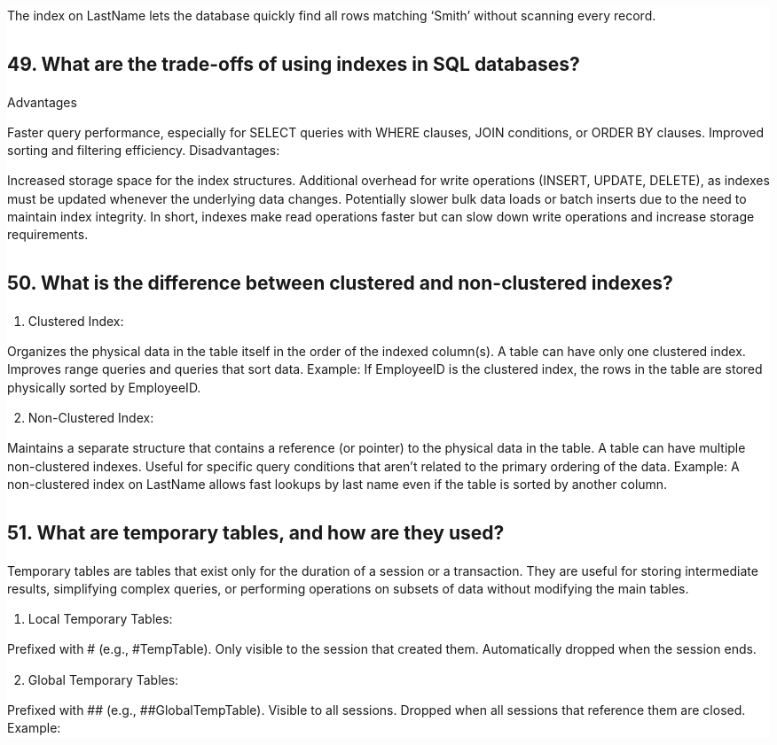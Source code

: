 The index on LastName lets the database quickly find all rows matching ‘Smith’ without scanning every record.

## 49. What are the trade-offs of using indexes in SQL databases?
Advantages

Faster query performance, especially for SELECT queries with WHERE clauses, JOIN conditions, or ORDER BY clauses.
Improved sorting and filtering efficiency.
Disadvantages:

Increased storage space for the index structures.
Additional overhead for write operations (INSERT, UPDATE, DELETE), as indexes must be updated whenever the underlying data changes.
Potentially slower bulk data loads or batch inserts due to the need to maintain index integrity.
In short, indexes make read operations faster but can slow down write operations and increase storage requirements.

## 50. What is the difference between clustered and non-clustered indexes?

1. Clustered Index:

Organizes the physical data in the table itself in the order of the indexed column(s).
A table can have only one clustered index.
Improves range queries and queries that sort data.
Example: If EmployeeID is the clustered index, the rows in the table are stored physically sorted by EmployeeID.

2. Non-Clustered Index:

Maintains a separate structure that contains a reference (or pointer) to the physical data in the table.
A table can have multiple non-clustered indexes.
Useful for specific query conditions that aren’t related to the primary ordering of the data.
Example: A non-clustered index on LastName allows fast lookups by last name even if the table is sorted by another column.

## 51. What are temporary tables, and how are they used?
Temporary tables are tables that exist only for the duration of a session or a transaction. They are useful for storing intermediate results, simplifying complex queries, or performing operations on subsets of data without modifying the main tables.

1. Local Temporary Tables:

Prefixed with # (e.g., #TempTable).
Only visible to the session that created them.
Automatically dropped when the session ends.

2. Global Temporary Tables:

Prefixed with ## (e.g., ##GlobalTempTable).
Visible to all sessions.
Dropped when all sessions that reference them are closed.
Example:
